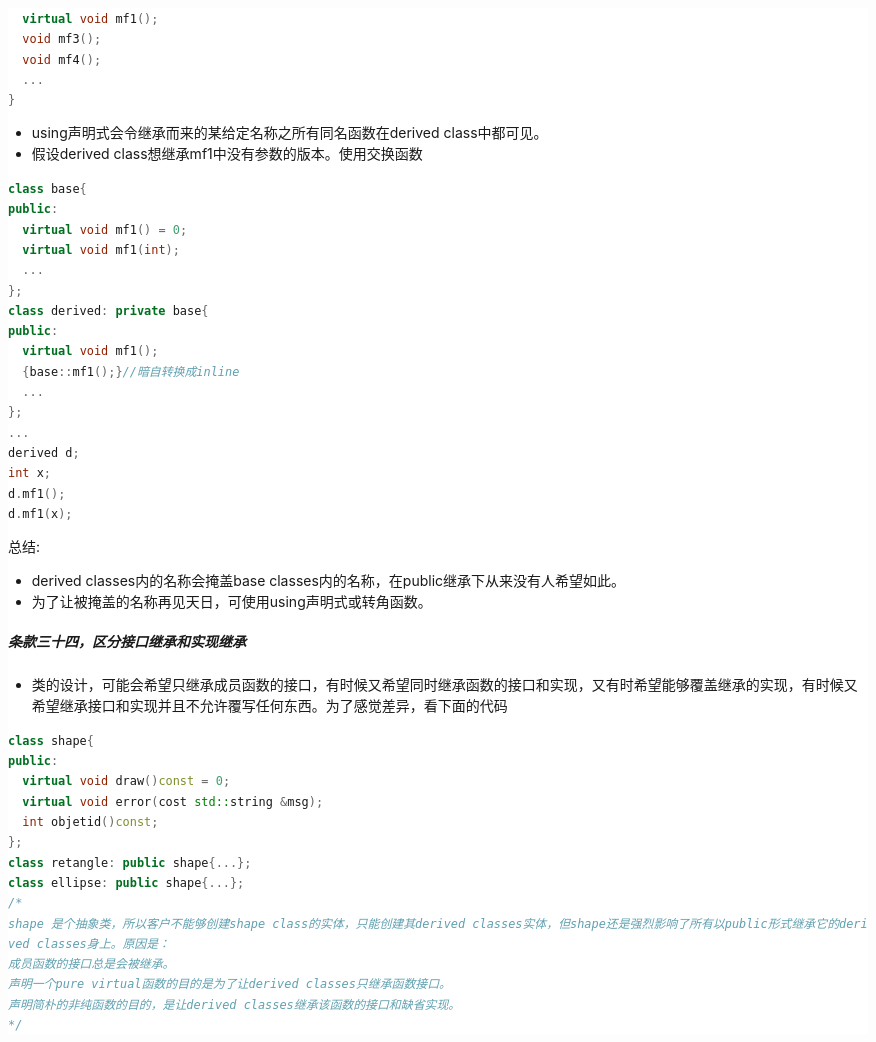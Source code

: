 ```cpp
  virtual void mf1();
  void mf3();
  void mf4();
  ...
}
```

- using声明式会令继承而来的某给定名称之所有同名函数在derived class中都可见。
- 假设derived class想继承mf1中没有参数的版本。使用交换函数

```cpp
class base{
public:
  virtual void mf1() = 0;
  virtual void mf1(int);
  ...
};
class derived: private base{
public:
  virtual void mf1();
  {base::mf1();}//暗自转换成inline
  ...
};
...
derived d;
int x;
d.mf1();
d.mf1(x);
```

总结:
- derived classes内的名称会掩盖base classes内的名称，在public继承下从来没有人希望如此。
- 为了让被掩盖的名称再见天日，可使用using声明式或转角函数。

##### 条款三十四，区分接口继承和实现继承
- 类的设计，可能会希望只继承成员函数的接口，有时候又希望同时继承函数的接口和实现，又有时希望能够覆盖继承的实现，有时候又希望继承接口和实现并且不允许覆写任何东西。为了感觉差异，看下面的代码

```cpp
class shape{
public:
  virtual void draw()const = 0;
  virtual void error(cost std::string &msg);
  int objetid()const;
};
class retangle: public shape{...};
class ellipse: public shape{...};
/*
shape 是个抽象类，所以客户不能够创建shape class的实体，只能创建其derived classes实体，但shape还是强烈影响了所有以public形式继承它的derived classes身上。原因是：
成员函数的接口总是会被继承。
声明一个pure virtual函数的目的是为了让derived classes只继承函数接口。
声明简朴的非纯函数的目的，是让derived classes继承该函数的接口和缺省实现。
*/
```
